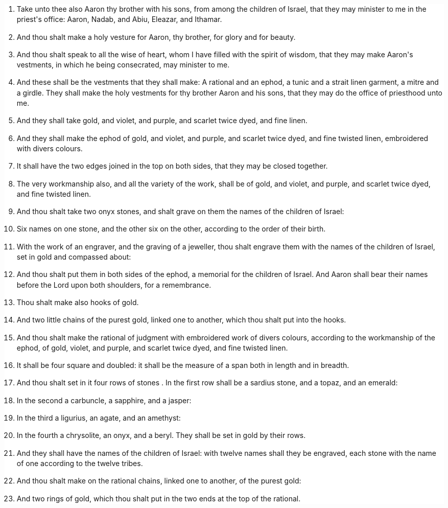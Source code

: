 1. Take unto thee also Aaron thy brother with his sons, from among the children of Israel, that they may minister to me in the priest's office: Aaron, Nadab, and Abiu, Eleazar, and Ithamar.

2. And thou shalt make a holy vesture for Aaron, thy brother, for glory and for beauty.

3. And thou shalt speak to all the wise of heart, whom I have filled with the spirit of wisdom, that they may make Aaron's vestments, in which he being consecrated, may minister to me.

4. And these shall be the vestments that they shall make: A rational and an ephod, a tunic and a strait linen garment, a mitre and a girdle. They shall make the holy vestments for thy brother Aaron and his sons, that they may do the office of priesthood unto me.

5. And they shall take gold, and violet, and purple, and scarlet twice dyed, and fine linen.

6. And they shall make the ephod of gold, and violet, and purple, and scarlet twice dyed, and fine twisted linen, embroidered with divers colours.

7. It shall have the two edges joined in the top on both sides, that they may be closed together.

8. The very workmanship also, and all the variety of the work, shall be of gold, and violet, and purple, and scarlet twice dyed, and fine twisted linen.

9. And thou shalt take two onyx stones, and shalt grave on them the names of the children of Israel:

10. Six names on one stone, and the other six on the other, according to the order of their birth.

11. With the work of an engraver, and the graving of a jeweller, thou shalt engrave them with the names of the children of Israel, set in gold and compassed about:

12. And thou shalt put them in both sides of the ephod, a memorial for the children of Israel. And Aaron shall bear their names before the Lord upon both shoulders, for a remembrance.

13. Thou shalt make also hooks of gold.

14. And two little chains of the purest gold, linked one to another, which thou shalt put into the hooks.

15. And thou shalt make the rational of judgment with embroidered work of divers colours, according to the workmanship of the ephod, of gold, violet, and purple, and scarlet twice dyed, and fine twisted linen.

16. It shall be four square and doubled: it shall be the measure of a span both in length and in breadth.

17. And thou shalt set in it four rows of stones . In the first row shall be a sardius stone, and a topaz, and an emerald:

18. In the second a carbuncle, a sapphire, and a jasper:

19. In the third a ligurius, an agate, and an amethyst:

20. In the fourth a chrysolite, an onyx, and a beryl. They shall be set in gold by their rows.

21. And they shall have the names of the children of Israel: with twelve names shall they be engraved, each stone with the name of one according to the twelve tribes.

22. And thou shalt make on the rational chains, linked one to another, of the purest gold:

23. And two rings of gold, which thou shalt put in the two ends at the top of the rational.
